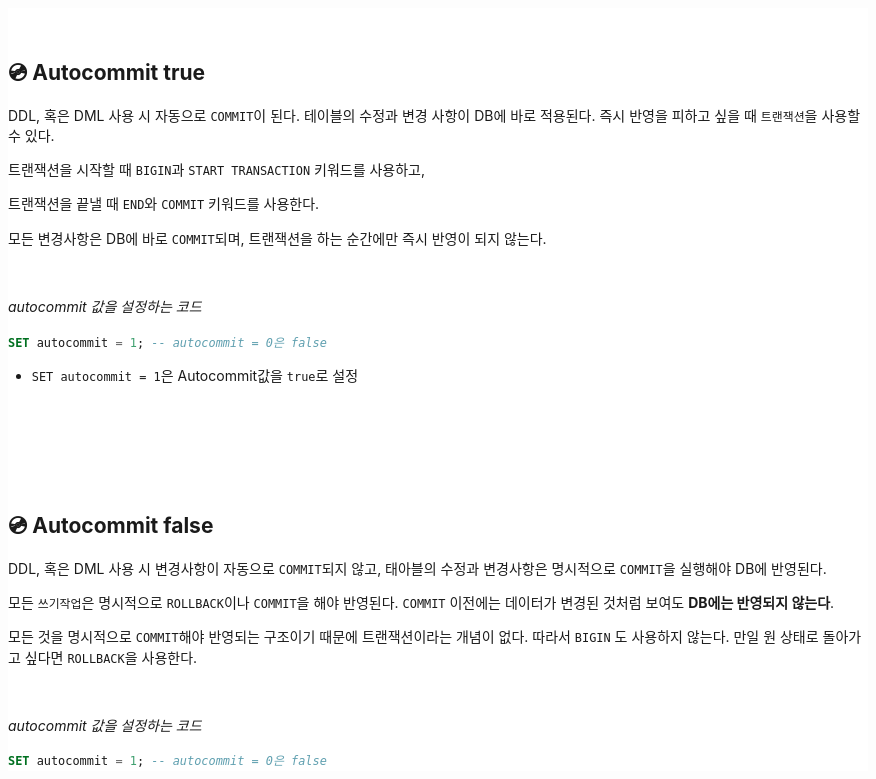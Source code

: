 
<br/>




## 💿 Autocommit true



DDL, 혹은 DML 사용 시 자동으로 `COMMIT`이 된다. 
테이블의 수정과 변경 사항이 DB에 바로 적용된다.
즉시 반영을 피하고 싶을 때 `트랜잭션`을 사용할 수 있다.

트랜잭션을 시작할 때
`BIGIN`과 `START TRANSACTION` 키워드를 사용하고,

트랜잭션을 끝낼 때
`END`와 `COMMIT` 키워드를 사용한다.

모든 변경사항은 DB에 바로 `COMMIT`되며,
트랜잭션을 하는 순간에만 즉시 반영이 되지 않는다.


<br/>


_autocommit 값을 설정하는 코드_
```sql
SET autocommit = 1; -- autocommit = 0은 false
```
- `SET autocommit = 1`은 Autocommit값을 `true`로 설정


<br/>
<br/>
<br/>




<br/>


## 💿 Autocommit false

DDL, 혹은 DML 사용 시 변경사항이 자동으로 `COMMIT`되지 않고,
태아블의 수정과 변경사항은 명시적으로 `COMMIT`을 실행해야 DB에 반영된다.

모든 `쓰기작업`은 명시적으로 `ROLLBACK`이나 `COMMIT`을 해야 반영된다.
`COMMIT` 이전에는 데이터가 변경된 것처럼 보여도 **DB에는 반영되지 않는다**.

모든 것을 명시적으로 `COMMIT`해야 반영되는 구조이기 때문에 트랜잭션이라는 개념이 없다.
따라서 `BIGIN` 도 사용하지 않는다. 
만일 원 상태로 돌아가고 싶다면 `ROLLBACK`을 사용한다.



<br/>

_autocommit 값을 설정하는 코드_
```sql
SET autocommit = 1; -- autocommit = 0은 false
```
